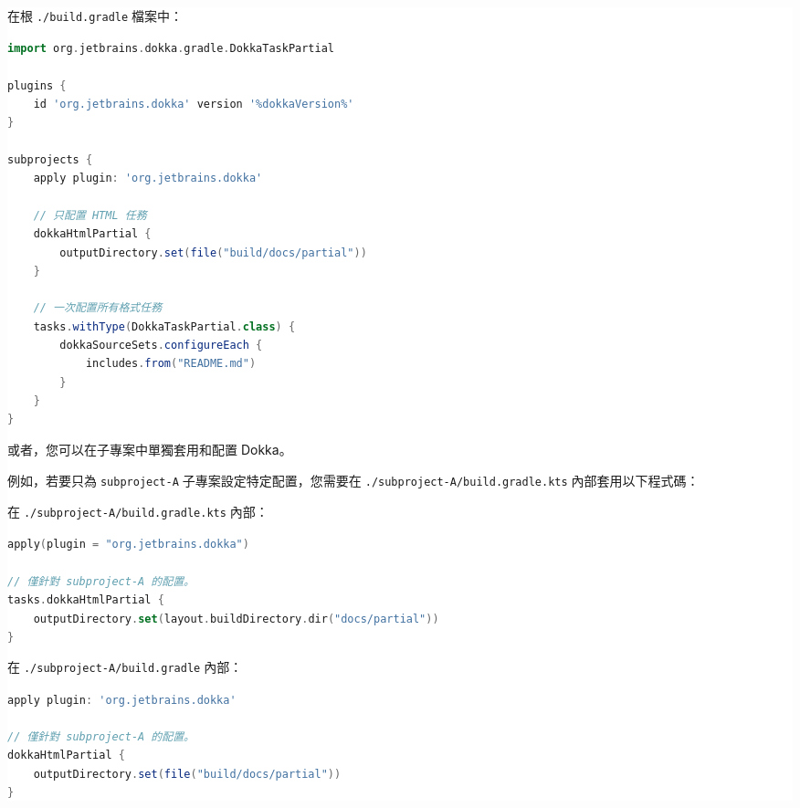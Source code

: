 </tab>
<tab title="Groovy" group-key="groovy">

在根 `./build.gradle` 檔案中：

```groovy
import org.jetbrains.dokka.gradle.DokkaTaskPartial

plugins {
    id 'org.jetbrains.dokka' version '%dokkaVersion%'
}

subprojects {
    apply plugin: 'org.jetbrains.dokka'

    // 只配置 HTML 任務
    dokkaHtmlPartial {
        outputDirectory.set(file("build/docs/partial"))
    }

    // 一次配置所有格式任務
    tasks.withType(DokkaTaskPartial.class) {
        dokkaSourceSets.configureEach {
            includes.from("README.md")
        }
    }
}
```

</tab>
</tabs>

或者，您可以在子專案中單獨套用和配置 Dokka。

例如，若要只為 `subproject-A` 子專案設定特定配置，您需要在 `./subproject-A/build.gradle.kts` 內部套用以下程式碼：

<tabs group="build-script">
<tab title="Kotlin" group-key="kotlin">

在 `./subproject-A/build.gradle.kts` 內部：

```kotlin
apply(plugin = "org.jetbrains.dokka")

// 僅針對 subproject-A 的配置。
tasks.dokkaHtmlPartial {
    outputDirectory.set(layout.buildDirectory.dir("docs/partial"))
}
```

</tab>
<tab title="Groovy" group-key="groovy">

在 `./subproject-A/build.gradle` 內部：

```groovy
apply plugin: 'org.jetbrains.dokka'

// 僅針對 subproject-A 的配置。
dokkaHtmlPartial {
    outputDirectory.set(file("build/docs/partial"))
}
```
